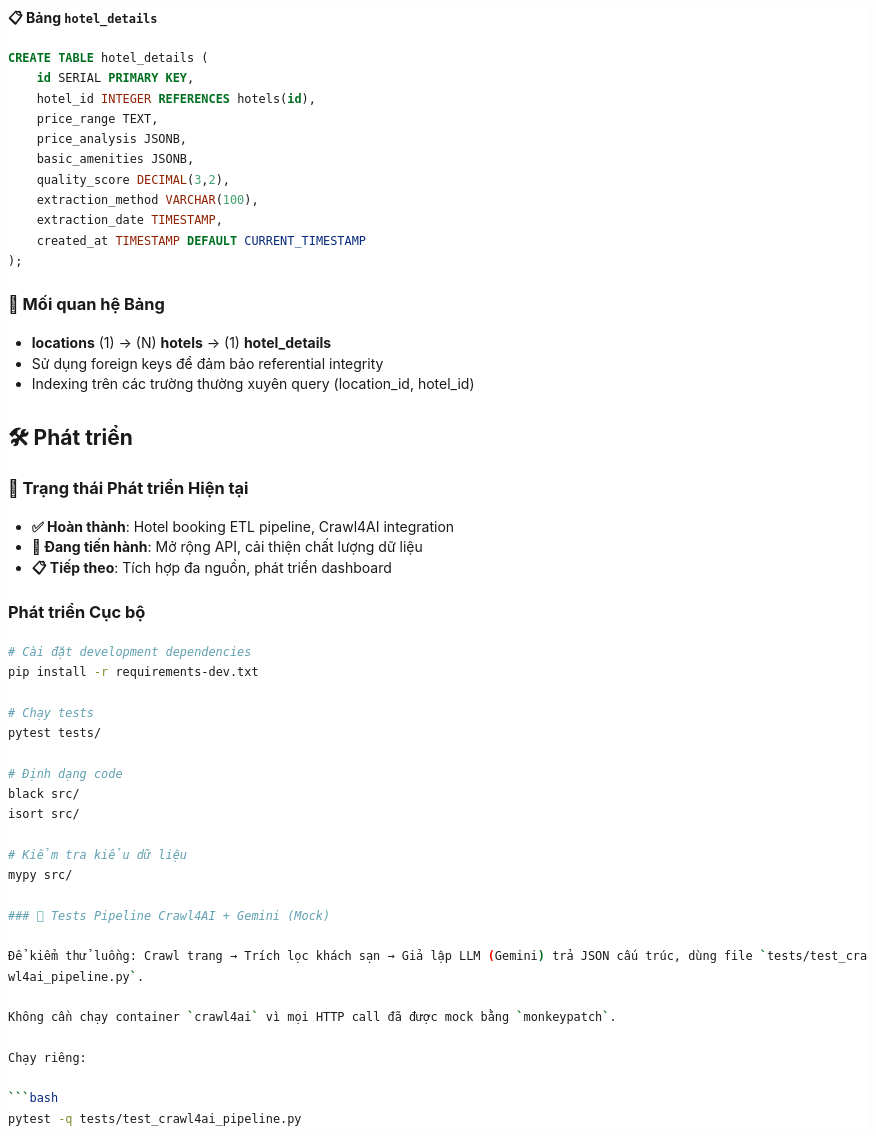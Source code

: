 #### 📋 Bảng `hotel_details`
```sql
CREATE TABLE hotel_details (
    id SERIAL PRIMARY KEY,
    hotel_id INTEGER REFERENCES hotels(id),
    price_range TEXT,
    price_analysis JSONB,
    basic_amenities JSONB,
    quality_score DECIMAL(3,2),
    extraction_method VARCHAR(100),
    extraction_date TIMESTAMP,
    created_at TIMESTAMP DEFAULT CURRENT_TIMESTAMP
);
```

### 🔗 Mối quan hệ Bảng
- **locations** (1) → (N) **hotels** → (1) **hotel_details**
- Sử dụng foreign keys để đảm bảo referential integrity
- Indexing trên các trường thường xuyên query (location_id, hotel_id)

## 🛠️ Phát triển

### 🔧 Trạng thái Phát triển Hiện tại
- **✅ Hoàn thành**: Hotel booking ETL pipeline, Crawl4AI integration
- **🚧 Đang tiến hành**: Mở rộng API, cải thiện chất lượng dữ liệu
- **📋 Tiếp theo**: Tích hợp đa nguồn, phát triển dashboard

### Phát triển Cục bộ

```bash
# Cài đặt development dependencies
pip install -r requirements-dev.txt

# Chạy tests
pytest tests/

# Định dạng code
black src/
isort src/

# Kiểm tra kiểu dữ liệu
mypy src/

### 🧪 Tests Pipeline Crawl4AI + Gemini (Mock)

Để kiểm thử luồng: Crawl trang → Trích lọc khách sạn → Giả lập LLM (Gemini) trả JSON cấu trúc, dùng file `tests/test_crawl4ai_pipeline.py`.

Không cần chạy container `crawl4ai` vì mọi HTTP call đã được mock bằng `monkeypatch`.

Chạy riêng:

```bash
pytest -q tests/test_crawl4ai_pipeline.py
```
